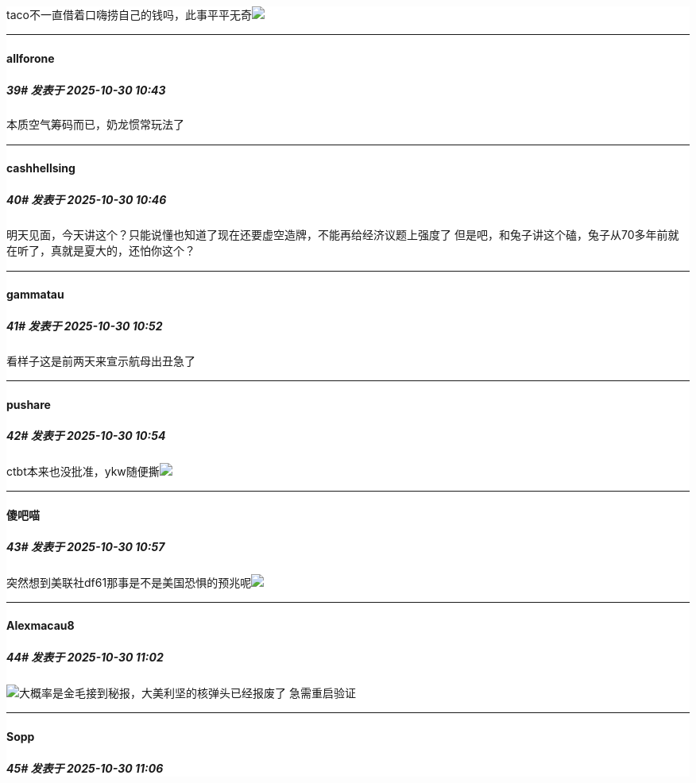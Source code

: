 taco不一直借着口嗨捞自己的钱吗，此事平平无奇<img src="https://static.stage1st.com/image/smiley/face2017/037.png" referrerpolicy="no-referrer">

*****

####  allforone  
##### 39#       发表于 2025-10-30 10:43

本质空气筹码而已，奶龙惯常玩法了

*****

####  cashhellsing  
##### 40#       发表于 2025-10-30 10:46

明天见面，今天讲这个？只能说懂也知道了现在还要虚空造牌，不能再给经济议题上强度了
但是吧，和兔子讲这个磕，兔子从70多年前就在听了，真就是夏大的，还怕你这个？


*****

####  gammatau  
##### 41#       发表于 2025-10-30 10:52

看样子这是前两天来宣示航母出丑急了

*****

####  pushare  
##### 42#       发表于 2025-10-30 10:54

ctbt本来也没批准，ykw随便撕<img src="https://static.stage1st.com/image/smiley/face2017/067.png" referrerpolicy="no-referrer">


*****

####  傻吧喵  
##### 43#       发表于 2025-10-30 10:57

突然想到美联社df61那事是不是美国恐惧的预兆呢<img src="https://static.stage1st.com/image/smiley/face2017/053.png" referrerpolicy="no-referrer">


*****

####  Alexmacau8  
##### 44#       发表于 2025-10-30 11:02

<img src="https://static.stage1st.com/image/smiley/face2017/242.gif" referrerpolicy="no-referrer">大概率是金毛接到秘报，大美利坚的核弹头已经报废了 急需重启验证


*****

####  Sopp  
##### 45#       发表于 2025-10-30 11:06
